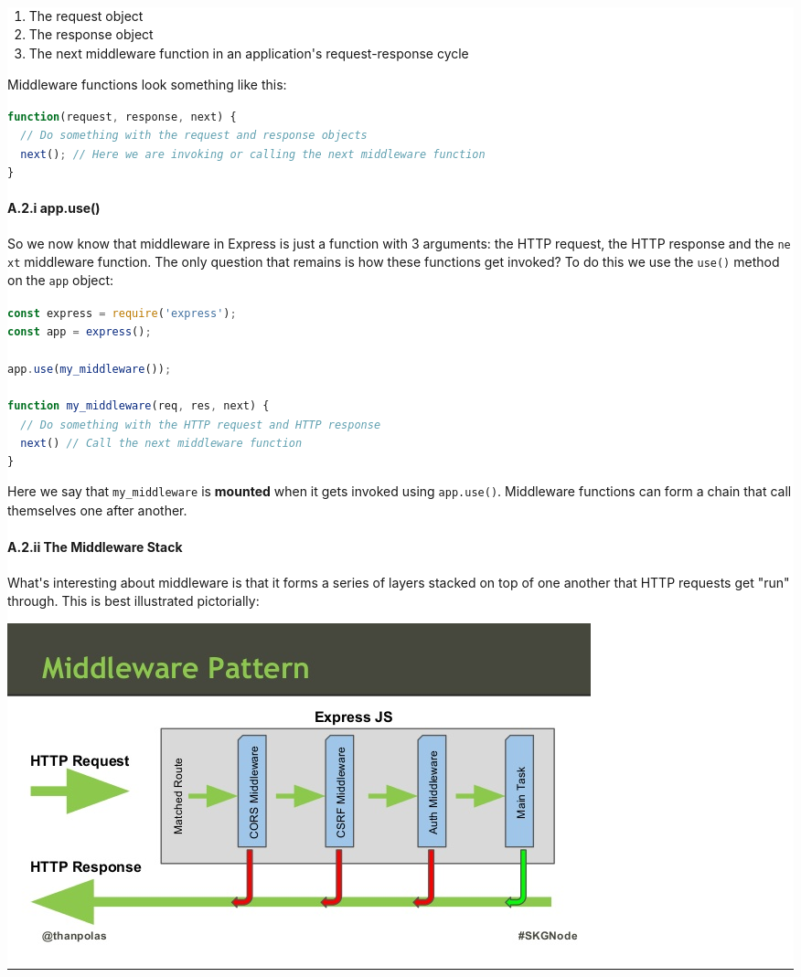   1. The request object
  2. The response object
  3. The next middleware function in an application's request-response cycle

Middleware functions look something like this:

```javascript
function(request, response, next) {
  // Do something with the request and response objects
  next(); // Here we are invoking or calling the next middleware function
}
```

#### A.2.i app.use()

So we now know that middleware in Express is just a function with 3 arguments: the HTTP request, the HTTP response and the `next` middleware function. The only question that remains is how these functions get invoked? To do this we use the `use()` method on the `app` object:

```javascript
const express = require('express');
const app = express();

app.use(my_middleware());

function my_middleware(req, res, next) {
  // Do something with the HTTP request and HTTP response
  next() // Call the next middleware function
}
```

Here we say that `my_middleware` is **mounted** when it gets invoked using `app.use()`. Middleware functions can form a chain that call themselves one after another.

#### A.2.ii The Middleware Stack

What's interesting about middleware is that it forms a series of layers stacked on top of one another that HTTP requests get "run" through. This is best illustrated pictorially:

![middleware-stack](./images/middleware-stack.jpg)

---